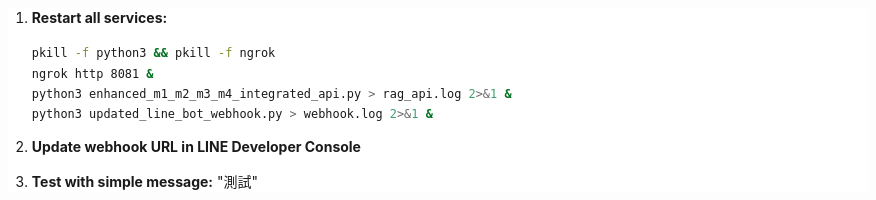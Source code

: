 1. **Restart all services:**
   ```bash
   pkill -f python3 && pkill -f ngrok
   ngrok http 8081 &
   python3 enhanced_m1_m2_m3_m4_integrated_api.py > rag_api.log 2>&1 &
   python3 updated_line_bot_webhook.py > webhook.log 2>&1 &
   ```

2. **Update webhook URL in LINE Developer Console**

3. **Test with simple message:** "測試" 